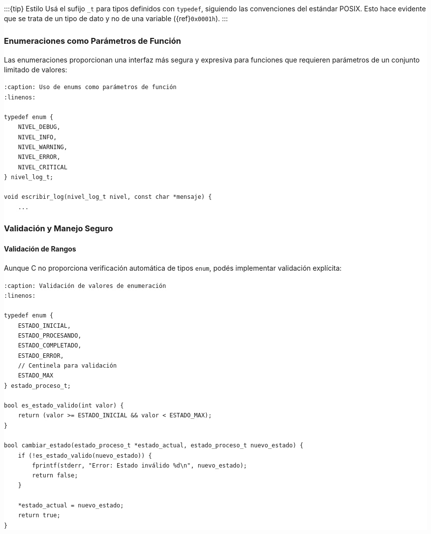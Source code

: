 :::{tip} Estilo
Usá el sufijo `_t` para tipos definidos con `typedef`, siguiendo las
convenciones del estándar POSIX. Esto hace evidente que se trata de un tipo de
dato y no de una variable ({ref}`0x0001h`).
:::

### Enumeraciones como Parámetros de Función

Las enumeraciones proporcionan una interfaz más segura y expresiva para
funciones que requieren parámetros de un conjunto limitado de valores:

```{code-block}c
:caption: Uso de enums como parámetros de función
:linenos:

typedef enum {
    NIVEL_DEBUG,
    NIVEL_INFO,
    NIVEL_WARNING,
    NIVEL_ERROR,
    NIVEL_CRITICAL
} nivel_log_t;

void escribir_log(nivel_log_t nivel, const char *mensaje) {
    ...
```

### Validación y Manejo Seguro

#### Validación de Rangos

Aunque C no proporciona verificación automática de tipos `enum`, podés
implementar validación explícita:

```{code-block}c
:caption: Validación de valores de enumeración
:linenos:

typedef enum {
    ESTADO_INICIAL,
    ESTADO_PROCESANDO,
    ESTADO_COMPLETADO,
    ESTADO_ERROR,
    // Centinela para validación
    ESTADO_MAX
} estado_proceso_t;

bool es_estado_valido(int valor) {
    return (valor >= ESTADO_INICIAL && valor < ESTADO_MAX);
}

bool cambiar_estado(estado_proceso_t *estado_actual, estado_proceso_t nuevo_estado) {
    if (!es_estado_valido(nuevo_estado)) {
        fprintf(stderr, "Error: Estado inválido %d\n", nuevo_estado);
        return false;
    }

    *estado_actual = nuevo_estado;
    return true;
}
```

